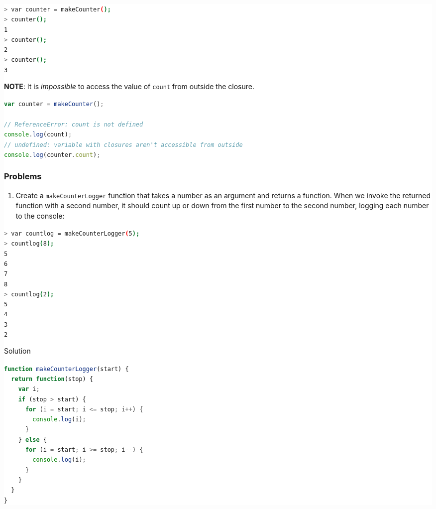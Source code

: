 ```bash
> var counter = makeCounter();
> counter();
1
> counter();
2
> counter();
3
```

**NOTE**: It is *impossible* to access the value of `count` from outside the closure.
```javascript
var counter = makeCounter();

// ReferenceError: count is not defined
console.log(count);
// undefined: variable with closures aren't accessible from outside
console.log(counter.count);
```

### Problems

1. Create a `makeCounterLogger` function that takes a number as an argument and returns a function. When we invoke the returned function with a second number, it should count up or down from the first number to the second number, logging each number to the console:

```bash
> var countlog = makeCounterLogger(5);
> countlog(8);
5
6
7
8
> countlog(2);
5
4
3
2
```
Solution
```javascript
function makeCounterLogger(start) {
  return function(stop) {
    var i;
    if (stop > start) {
      for (i = start; i <= stop; i++) {
        console.log(i);
      }
    } else {
      for (i = start; i >= stop; i--) {
        console.log(i);
      }
    }
  }
}
```
